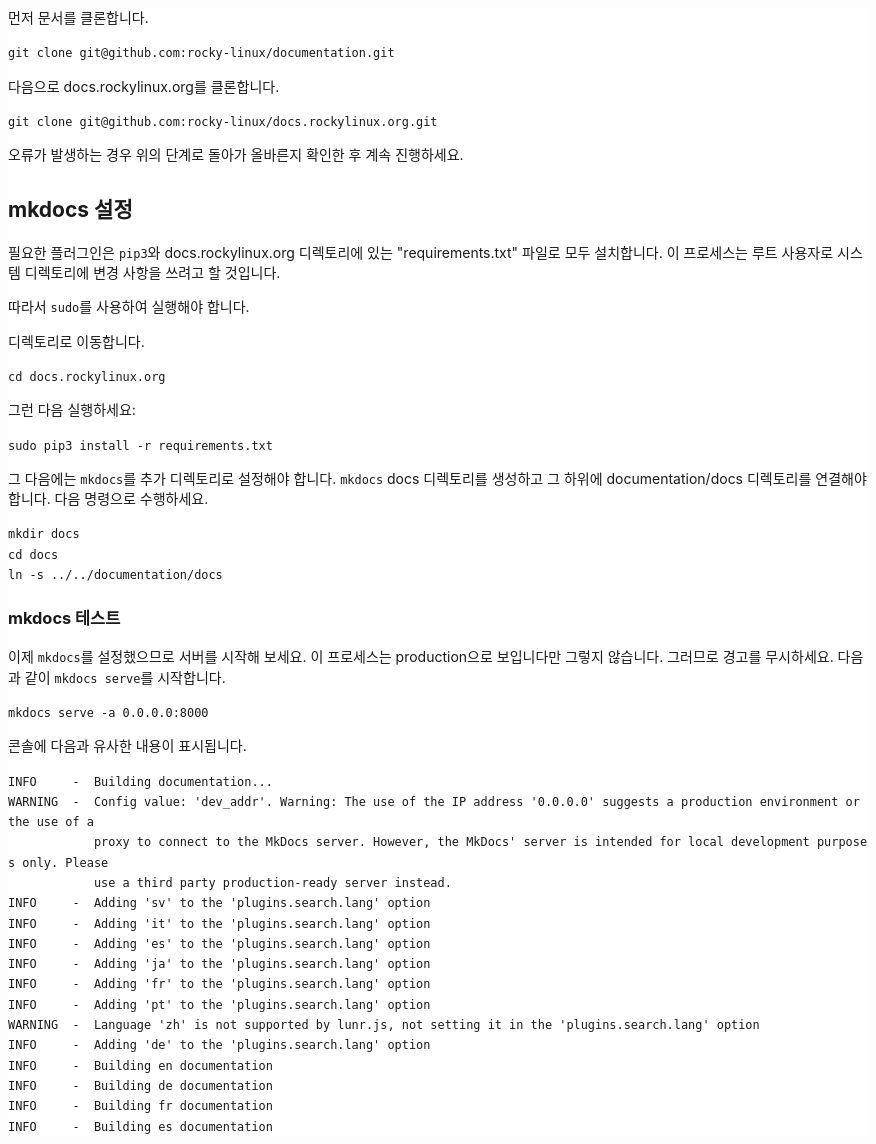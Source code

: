 먼저 문서를 클론합니다.

```
git clone git@github.com:rocky-linux/documentation.git
```

다음으로 docs.rockylinux.org를 클론합니다.

```
git clone git@github.com:rocky-linux/docs.rockylinux.org.git
```

오류가 발생하는 경우 위의 단계로 돌아가 올바른지 확인한 후 계속 진행하세요.

## mkdocs 설정

필요한 플러그인은 `pip3`와 docs.rockylinux.org 디렉토리에 있는 "requirements.txt" 파일로 모두 설치합니다. 이 프로세스는 루트 사용자로 시스템 디렉토리에 변경 사항을 쓰려고 할 것입니다.

따라서 `sudo`를 사용하여 실행해야 합니다.

디렉토리로 이동합니다.

```
cd docs.rockylinux.org
```

그런 다음 실행하세요:

```
sudo pip3 install -r requirements.txt
```

그 다음에는 `mkdocs`를 추가 디렉토리로 설정해야 합니다.  `mkdocs` docs 디렉토리를 생성하고 그 하위에 documentation/docs 디렉토리를 연결해야 합니다. 다음 명령으로 수행하세요.

```
mkdir docs
cd docs
ln -s ../../documentation/docs
```
### mkdocs 테스트

이제 `mkdocs`를 설정했으므로 서버를 시작해 보세요. 이 프로세스는 production으로 보입니다만 그렇지 않습니다. 그러므로 경고를 무시하세요. 다음과 같이 `mkdocs serve`를 시작합니다.

```
mkdocs serve -a 0.0.0.0:8000
```

콘솔에 다음과 유사한 내용이 표시됩니다.

```
INFO     -  Building documentation...
WARNING  -  Config value: 'dev_addr'. Warning: The use of the IP address '0.0.0.0' suggests a production environment or the use of a
            proxy to connect to the MkDocs server. However, the MkDocs' server is intended for local development purposes only. Please
            use a third party production-ready server instead.
INFO     -  Adding 'sv' to the 'plugins.search.lang' option
INFO     -  Adding 'it' to the 'plugins.search.lang' option
INFO     -  Adding 'es' to the 'plugins.search.lang' option
INFO     -  Adding 'ja' to the 'plugins.search.lang' option
INFO     -  Adding 'fr' to the 'plugins.search.lang' option
INFO     -  Adding 'pt' to the 'plugins.search.lang' option
WARNING  -  Language 'zh' is not supported by lunr.js, not setting it in the 'plugins.search.lang' option
INFO     -  Adding 'de' to the 'plugins.search.lang' option
INFO     -  Building en documentation
INFO     -  Building de documentation
INFO     -  Building fr documentation
INFO     -  Building es documentation
```